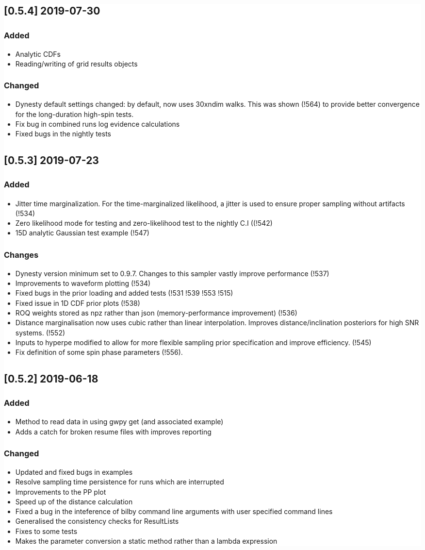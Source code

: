 ## [0.5.4] 2019-07-30

### Added
- Analytic CDFs 
- Reading/writing of grid results objects

### Changed
- Dynesty default settings changed: by default, now uses 30xndim walks. This was
shown (!564) to provide better convergence for the long-duration high-spin tests.
- Fix bug in combined runs log evidence calculations
- Fixed bugs in the nightly tests 

## [0.5.3] 2019-07-23
### Added
- Jitter time marginalization. For the time-marginalized likelihood, a jitter
  is used to ensure proper sampling without artifacts (!534)
- Zero likelihood mode for testing and zero-likelihood test to the nightly C.I ((!542)
- 15D analytic Gaussian test example (!547) 

### Changes
- Dynesty version minimum set to 0.9.7. Changes to this sampler vastly improve
  performance (!537)
- Improvements to waveform plotting (!534) 
- Fixed bugs in the prior loading and added tests (!531 !539 !553 !515)
- Fixed issue in 1D CDF prior plots (!538)
- ROQ weights stored as npz rather than json (memory-performance improvement) (!536)
- Distance marginalisation now uses cubic rather than linear interpolation. Improves
  distance/inclination posteriors for high SNR systems. (!552)
- Inputs to hyperpe modified to allow for more flexible sampling prior specification
  and improve efficiency. (!545)
- Fix definition of some spin phase parameters (!556).

## [0.5.2] 2019-06-18
### Added
- Method to read data in using gwpy get (and associated example)
- Adds a catch for broken resume files with improves reporting

### Changed
- Updated and fixed bugs in examples
- Resolve sampling time persistence for runs which are interrupted
- Improvements to the PP plot
- Speed up of the distance calculation
- Fixed a bug in the inteference of bilby command line arguments with user specified command lines
- Generalised the consistency checks for ResultLists
- Fixes to some tests
- Makes the parameter conversion a static method rather than a lambda expression
